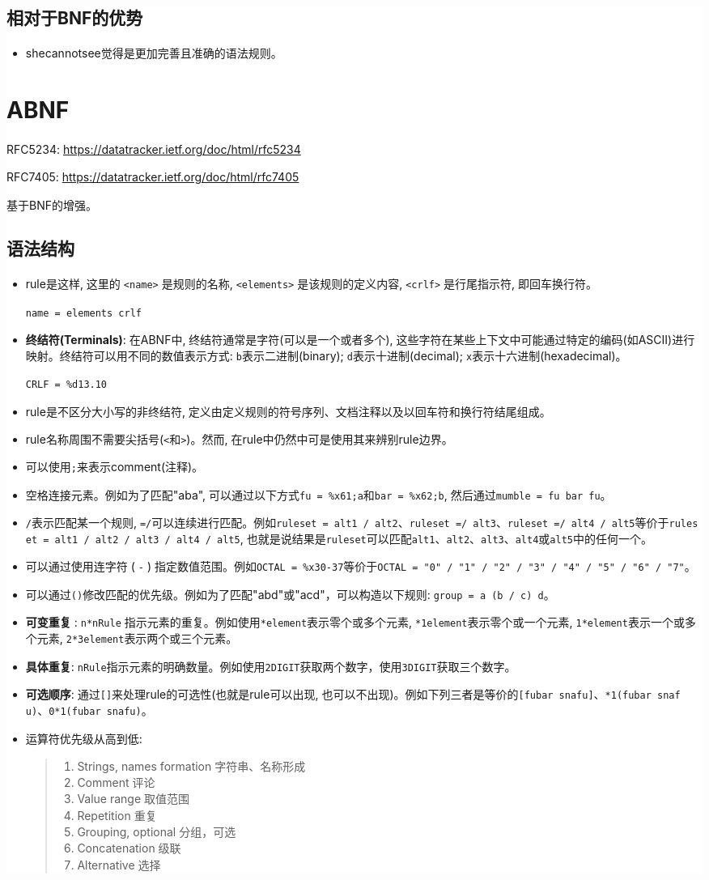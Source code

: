 

## 相对于BNF的优势

- shecannotsee觉得是更加完善且准确的语法规则。



# ABNF

RFC5234: https://datatracker.ietf.org/doc/html/rfc5234

RFC7405: https://datatracker.ietf.org/doc/html/rfc7405

基于BNF的增强。



## 语法结构

- rule是这样, 这里的 `<name>` 是规则的名称, `<elements>` 是该规则的定义内容, `<crlf>` 是行尾指示符, 即回车换行符。

  ```
  name = elements crlf
  ```

- **终结符(Terminals)**: 在ABNF中, 终结符通常是字符(可以是一个或者多个), 这些字符在某些上下文中可能通过特定的编码(如ASCII)进行映射。终结符可以用不同的数值表示方式: `b`表示二进制(binary); `d`表示十进制(decimal); `x`表示十六进制(hexadecimal)。

  ```
  CRLF = %d13.10
  ```

- rule是不区分大小写的非终结符, 定义由定义规则的符号序列、文档注释以及以回车符和换行符结尾组成。

- rule名称周围不需要尖括号(`<`和`>`)。然而, 在rule中仍然中可是使用其来辨别rule边界。

- 可以使用`;`来表示comment(注释)。

- 空格连接元素。例如为了匹配"aba", 可以通过以下方式`fu = %x61;a`和`bar = %x62;b`, 然后通过`mumble = fu bar fu`。

- `/`表示匹配某一个规则, `=/`可以连续进行匹配。例如`ruleset = alt1 / alt2`、`ruleset =/ alt3`、`ruleset =/ alt4 / alt5`等价于`ruleset = alt1 / alt2 / alt3 / alt4 / alt5`, 也就是说结果是`ruleset`可以匹配`alt1`、`alt2`、`alt3`、`alt4`或`alt5`中的任何一个。

- 可以通过使用连字符 ( `-` ) 指定数值范围。例如`OCTAL = %x30-37`等价于`OCTAL = "0" / "1" / "2" / "3" / "4" / "5" / "6" / "7"`。

- 可以通过`()`修改匹配的优先级。例如为了匹配"abd"或"acd"，可以构造以下规则: `group = a (b / c) d`。

- **可变重复** : `n*nRule` 指示元素的重复。例如使用`*element`表示零个或多个元素,  `*1element`表示零个或一个元素, `1*element`表示一个或多个元素,  `2*3element`表示两个或三个元素。

- **具体重复**: `nRule`指示元素的明确数量。例如使用`2DIGIT`获取两个数字，使用`3DIGIT`获取三个数字。

- **可选顺序**: 通过`[]`来处理rule的可选性(也就是rule可以出现, 也可以不出现)。例如下列三者是等价的`[fubar snafu]`、`*1(fubar snafu)`、`0*1(fubar snafu)`。

- 运算符优先级从高到低: 

  > 1. Strings, names formation 字符串、名称形成
  > 2. Comment 评论
  > 3. Value range 取值范围
  > 4. Repetition 重复
  > 5. Grouping, optional 分组，可选
  > 6. Concatenation 级联
  > 7. Alternative 选择
